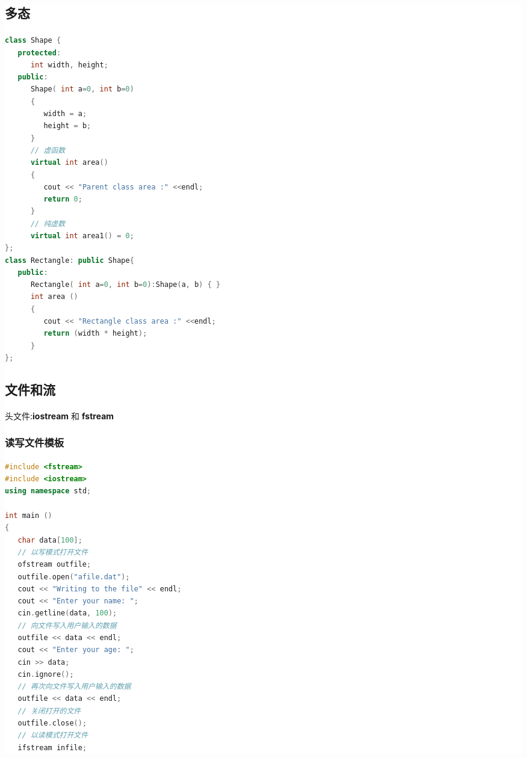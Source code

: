 ## 多态

```c++
class Shape {
   protected:
      int width, height;
   public:
      Shape( int a=0, int b=0)
      {
         width = a;
         height = b;
      }
      // 虚函数
      virtual int area()
      {
         cout << "Parent class area :" <<endl;
         return 0;
      }
      // 纯虚数
      virtual int area1() = 0;
};
class Rectangle: public Shape{
   public:
      Rectangle( int a=0, int b=0):Shape(a, b) { }
      int area ()
      { 
         cout << "Rectangle class area :" <<endl;
         return (width * height); 
      }
};
```

## 文件和流

头文件:**iostream** 和 **fstream**

### 读写文件模板

```c++
#include <fstream>
#include <iostream>
using namespace std;
 
int main ()
{
   char data[100];
   // 以写模式打开文件
   ofstream outfile;
   outfile.open("afile.dat");
   cout << "Writing to the file" << endl;
   cout << "Enter your name: "; 
   cin.getline(data, 100);
   // 向文件写入用户输入的数据
   outfile << data << endl;
   cout << "Enter your age: "; 
   cin >> data;
   cin.ignore();
   // 再次向文件写入用户输入的数据
   outfile << data << endl;
   // 关闭打开的文件
   outfile.close();
   // 以读模式打开文件
   ifstream infile; 
```
